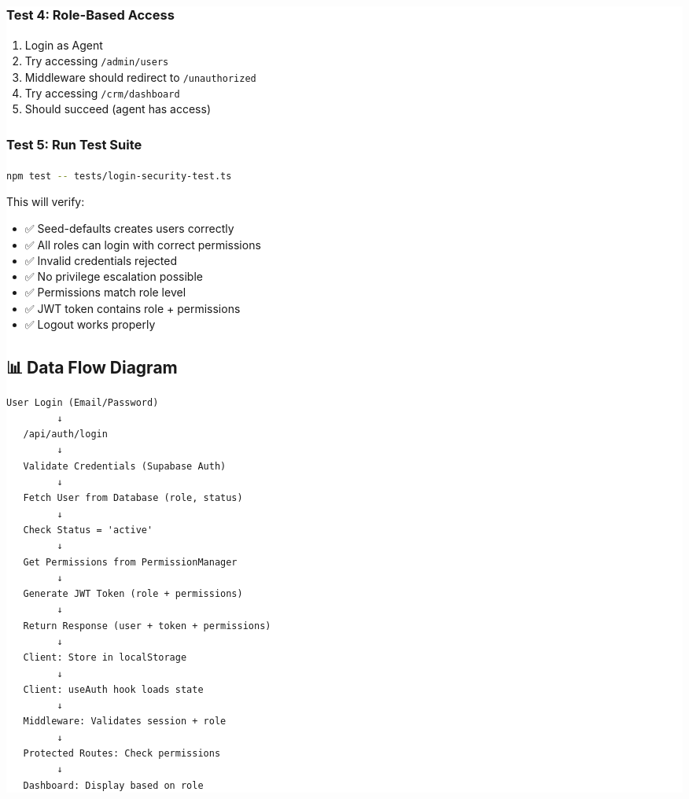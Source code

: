 ### Test 4: Role-Based Access

1. Login as Agent
2. Try accessing `/admin/users`
3. Middleware should redirect to `/unauthorized`
4. Try accessing `/crm/dashboard`
5. Should succeed (agent has access)

### Test 5: Run Test Suite

```bash
npm test -- tests/login-security-test.ts
```

This will verify:

- ✅ Seed-defaults creates users correctly
- ✅ All roles can login with correct permissions
- ✅ Invalid credentials rejected
- ✅ No privilege escalation possible
- ✅ Permissions match role level
- ✅ JWT token contains role + permissions
- ✅ Logout works properly

## 📊 Data Flow Diagram

```
User Login (Email/Password)
         ↓
   /api/auth/login
         ↓
   Validate Credentials (Supabase Auth)
         ↓
   Fetch User from Database (role, status)
         ↓
   Check Status = 'active'
         ↓
   Get Permissions from PermissionManager
         ↓
   Generate JWT Token (role + permissions)
         ↓
   Return Response (user + token + permissions)
         ↓
   Client: Store in localStorage
         ↓
   Client: useAuth hook loads state
         ↓
   Middleware: Validates session + role
         ↓
   Protected Routes: Check permissions
         ↓
   Dashboard: Display based on role
```
